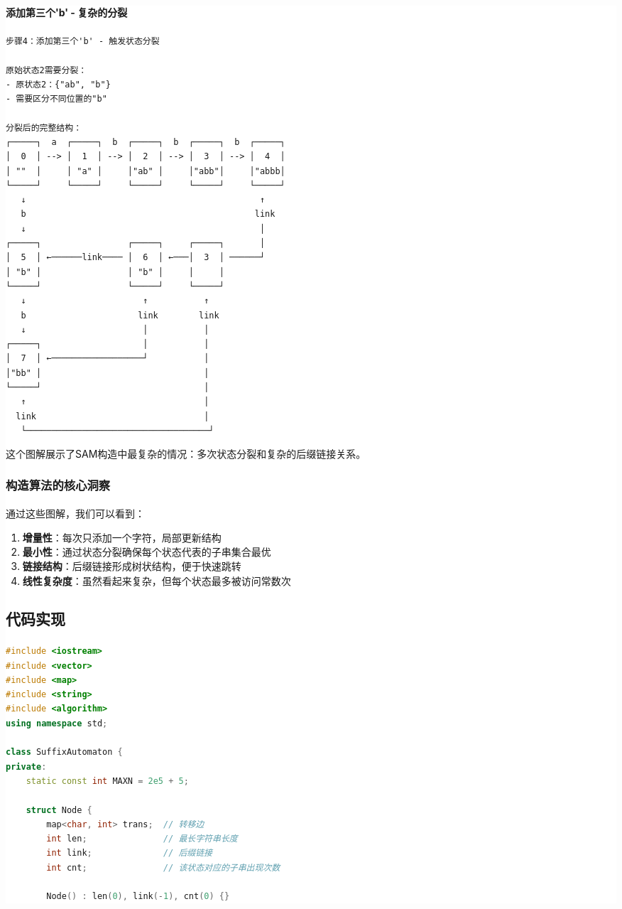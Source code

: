 #### 添加第三个'b' - 复杂的分裂

```
步骤4：添加第三个'b' - 触发状态分裂

原始状态2需要分裂：
- 原状态2：{"ab", "b"} 
- 需要区分不同位置的"b"

分裂后的完整结构：
┌─────┐  a  ┌─────┐  b  ┌─────┐  b  ┌─────┐  b  ┌─────┐
│  0  │ --> │  1  │ --> │  2  │ --> │  3  │ --> │  4  │
│ ""  │     │ "a" │     │"ab" │     │"abb"│     │"abbb│
└─────┘     └─────┘     └─────┘     └─────┘     └─────┘
   ↓                                              ↑
   b                                             link
   ↓                                              │
┌─────┐                 ┌─────┐     ┌─────┐       │
│  5  │ ←──────link──── │  6  │ ←───│  3  │ ──────┘
│ "b" │                 │ "b" │     │     │
└─────┘                 └─────┘     └─────┘
   ↓                       ↑           ↑
   b                      link        link  
   ↓                       │           │
┌─────┐                    │           │
│  7  │ ←──────────────────┘           │
│"bb" │                                │
└─────┘                                │
   ↑                                   │
  link                                 │
   └────────────────────────────────────┘
```

这个图解展示了SAM构造中最复杂的情况：多次状态分裂和复杂的后缀链接关系。

### 构造算法的核心洞察

通过这些图解，我们可以看到：

1. **增量性**：每次只添加一个字符，局部更新结构
2. **最小性**：通过状态分裂确保每个状态代表的子串集合最优
3. **链接结构**：后缀链接形成树状结构，便于快速跳转
4. **线性复杂度**：虽然看起来复杂，但每个状态最多被访问常数次

## 代码实现

```cpp
#include <iostream>
#include <vector>
#include <map>
#include <string>
#include <algorithm>
using namespace std;

class SuffixAutomaton {
private:
    static const int MAXN = 2e5 + 5;
    
    struct Node {
        map<char, int> trans;  // 转移边
        int len;               // 最长字符串长度
        int link;              // 后缀链接
        int cnt;               // 该状态对应的子串出现次数
        
        Node() : len(0), link(-1), cnt(0) {}
```